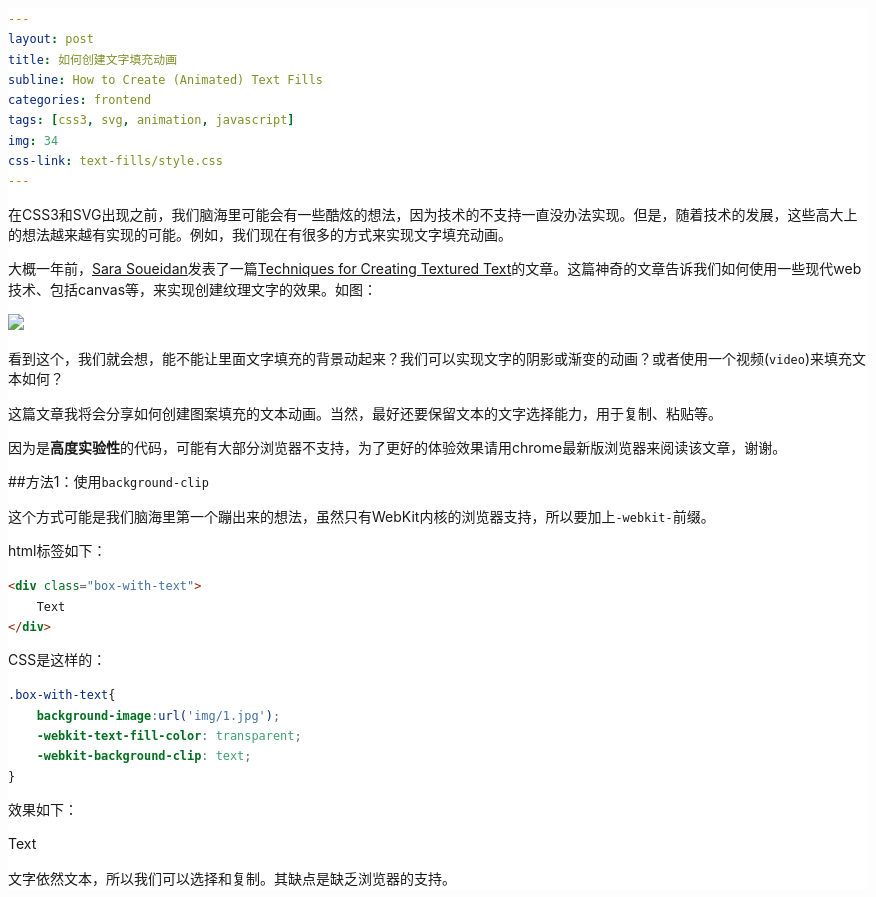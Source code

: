 ```yaml
---
layout: post
title: 如何创建文字填充动画
subline: How to Create (Animated) Text Fills
categories: frontend
tags: [css3, svg, animation, javascript]
img: 34
css-link: text-fills/style.css
---
```


在CSS3和SVG出现之前，我们脑海里可能会有一些酷炫的想法，因为技术的不支持一直没办法实现。但是，随着技术的发展，这些高大上的想法越来越有实现的可能。例如，我们现在有很多的方式来实现文字填充动画。

大概一年前，[Sara Soueidan](http://sarasoueidan.com/index.html)发表了一篇[Techniques for Creating Textured Text](http://tympanus.net/codrops/2013/12/02/techniques-for-creating-textured-text/)的文章。这篇神奇的文章告诉我们如何使用一些现代web技术、包括canvas等，来实现创建纹理文字的效果。如图：

![][img1]

看到这个，我们就会想，能不能让里面文字填充的背景动起来？我们可以实现文字的阴影或渐变的动画？或者使用一个视频(`video`)来填充文本如何？

这篇文章我将会分享如何创建图案填充的文本动画。当然，最好还要保留文本的文字选择能力，用于复制、粘贴等。

因为是**高度实验性**的代码，可能有大部分浏览器不支持，为了更好的体验效果请用chrome最新版浏览器来阅读该文章，谢谢。

##方法1：使用`background-clip`

这个方式可能是我们脑海里第一个蹦出来的想法，虽然只有WebKit内核的浏览器支持，所以要加上`-webkit-`前缀。

html标签如下：

```html
<div class="box-with-text">
    Text
</div>
```

CSS是这样的：

```css
.box-with-text{
	background-image:url('img/1.jpg');
	-webkit-text-fill-color: transparent;
	-webkit-background-clip: text;
}
```

效果如下：

<div class="demo">
	<div class="box-with-text demo1">
	    Text
	</div>
</div>

文字依然文本，所以我们可以选择和复制。其缺点是缺乏浏览器的支持。


[img1]: {{site.qiniu}}/2015/03/07/1.png
[img2]: {{site.qiniu}}/2015/03/07/2.png